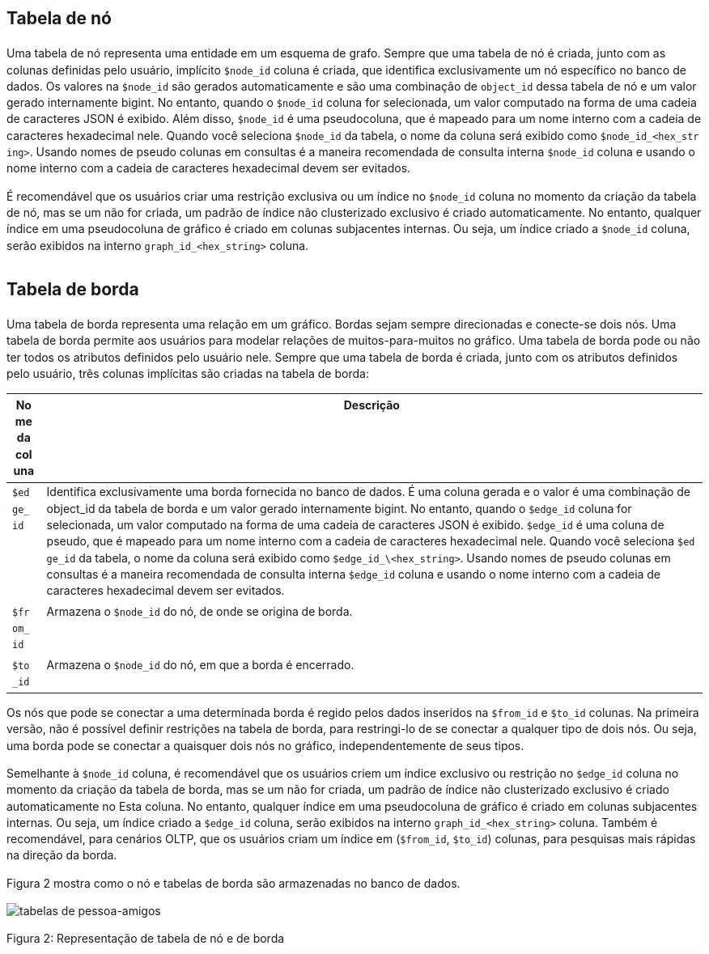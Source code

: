 ## <a name="node-table"></a>Tabela de nó
Uma tabela de nó representa uma entidade em um esquema de grafo. Sempre que uma tabela de nó é criada, junto com as colunas definidas pelo usuário, implícito `$node_id` coluna é criada, que identifica exclusivamente um nó específico no banco de dados. Os valores na `$node_id` são gerados automaticamente e são uma combinação de `object_id` dessa tabela de nó e um valor gerado internamente bigint. No entanto, quando o `$node_id` coluna for selecionada, um valor computado na forma de uma cadeia de caracteres JSON é exibido. Além disso, `$node_id` é uma pseudocoluna, que é mapeado para um nome interno com a cadeia de caracteres hexadecimal nele. Quando você seleciona `$node_id` da tabela, o nome da coluna será exibido como `$node_id_<hex_string>`. Usando nomes de pseudo colunas em consultas é a maneira recomendada de consulta interna `$node_id` coluna e usando o nome interno com a cadeia de caracteres hexadecimal devem ser evitados.

É recomendável que os usuários criar uma restrição exclusiva ou um índice no `$node_id` coluna no momento da criação da tabela de nó, mas se um não for criada, um padrão de índice não clusterizado exclusivo é criado automaticamente. No entanto, qualquer índice em uma pseudocoluna de gráfico é criado em colunas subjacentes internas. Ou seja, um índice criado a `$node_id` coluna, serão exibidos na interno `graph_id_<hex_string>` coluna.   


## <a name="edge-table"></a>Tabela de borda
Uma tabela de borda representa uma relação em um gráfico. Bordas sejam sempre direcionadas e conecte-se dois nós. Uma tabela de borda permite aos usuários para modelar relações de muitos-para-muitos no gráfico. Uma tabela de borda pode ou não ter todos os atributos definidos pelo usuário nele. Sempre que uma tabela de borda é criada, junto com os atributos definidos pelo usuário, três colunas implícitas são criadas na tabela de borda:

|Nome da coluna    |Descrição  |
|---   |---  |
|`$edge_id`   |Identifica exclusivamente uma borda fornecida no banco de dados. É uma coluna gerada e o valor é uma combinação de object_id da tabela de borda e um valor gerado internamente bigint. No entanto, quando o `$edge_id` coluna for selecionada, um valor computado na forma de uma cadeia de caracteres JSON é exibido. `$edge_id` é uma coluna de pseudo, que é mapeado para um nome interno com a cadeia de caracteres hexadecimal nele. Quando você seleciona `$edge_id` da tabela, o nome da coluna será exibido como `$edge_id_\<hex_string>`. Usando nomes de pseudo colunas em consultas é a maneira recomendada de consulta interna `$edge_id` coluna e usando o nome interno com a cadeia de caracteres hexadecimal devem ser evitados. |
|`$from_id`   |Armazena o `$node_id` do nó, de onde se origina de borda.  |
|`$to_id`   |Armazena o `$node_id` do nó, em que a borda é encerrado. |

Os nós que pode se conectar a uma determinada borda é regido pelos dados inseridos na `$from_id` e `$to_id` colunas. Na primeira versão, não é possível definir restrições na tabela de borda, para restringi-lo de se conectar a qualquer tipo de dois nós. Ou seja, uma borda pode se conectar a quaisquer dois nós no gráfico, independentemente de seus tipos.

Semelhante à `$node_id` coluna, é recomendável que os usuários criem um índice exclusivo ou restrição no `$edge_id` coluna no momento da criação da tabela de borda, mas se um não for criada, um padrão de índice não clusterizado exclusivo é criado automaticamente no Esta coluna. No entanto, qualquer índice em uma pseudocoluna de gráfico é criado em colunas subjacentes internas. Ou seja, um índice criado a `$edge_id` coluna, serão exibidos na interno `graph_id_<hex_string>` coluna. Também é recomendável, para cenários OLTP, que os usuários criam um índice em (`$from_id`, `$to_id`) colunas, para pesquisas mais rápidas na direção da borda.  

Figura 2 mostra como o nó e tabelas de borda são armazenadas no banco de dados. 

![tabelas de pessoa-amigos](../../relational-databases/graphs/media/person-friends-tables.png "tabelas de borda de nó Person e seus amigos")   

Figura 2: Representação de tabela de nó e de borda
